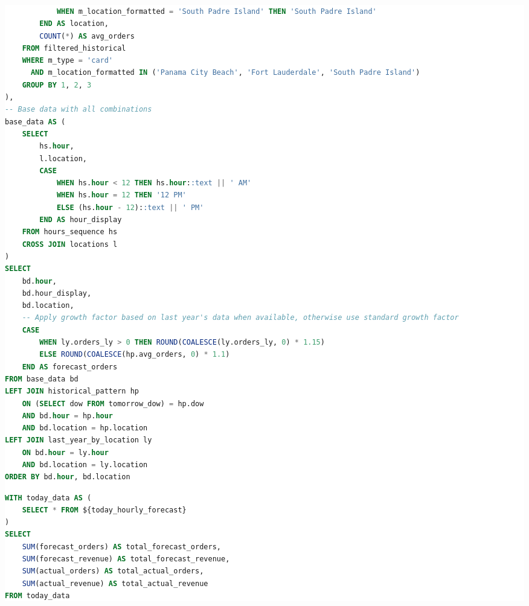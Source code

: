 ```sql tomorrow_by_location
            WHEN m_location_formatted = 'South Padre Island' THEN 'South Padre Island'
        END AS location,
        COUNT(*) AS avg_orders
    FROM filtered_historical
    WHERE m_type = 'card'
      AND m_location_formatted IN ('Panama City Beach', 'Fort Lauderdale', 'South Padre Island')
    GROUP BY 1, 2, 3
),
-- Base data with all combinations
base_data AS (
    SELECT 
        hs.hour,
        l.location,
        CASE 
            WHEN hs.hour < 12 THEN hs.hour::text || ' AM'
            WHEN hs.hour = 12 THEN '12 PM'
            ELSE (hs.hour - 12)::text || ' PM'
        END AS hour_display
    FROM hours_sequence hs
    CROSS JOIN locations l
)
SELECT 
    bd.hour,
    bd.hour_display,
    bd.location,
    -- Apply growth factor based on last year's data when available, otherwise use standard growth factor
    CASE 
        WHEN ly.orders_ly > 0 THEN ROUND(COALESCE(ly.orders_ly, 0) * 1.15)
        ELSE ROUND(COALESCE(hp.avg_orders, 0) * 1.1)
    END AS forecast_orders
FROM base_data bd
LEFT JOIN historical_pattern hp 
    ON (SELECT dow FROM tomorrow_dow) = hp.dow 
    AND bd.hour = hp.hour 
    AND bd.location = hp.location
LEFT JOIN last_year_by_location ly
    ON bd.hour = ly.hour
    AND bd.location = ly.location
ORDER BY bd.hour, bd.location
```

```sql today_summary
WITH today_data AS (
    SELECT * FROM ${today_hourly_forecast}
)
SELECT
    SUM(forecast_orders) AS total_forecast_orders,
    SUM(forecast_revenue) AS total_forecast_revenue,
    SUM(actual_orders) AS total_actual_orders,
    SUM(actual_revenue) AS total_actual_revenue
FROM today_data
```
